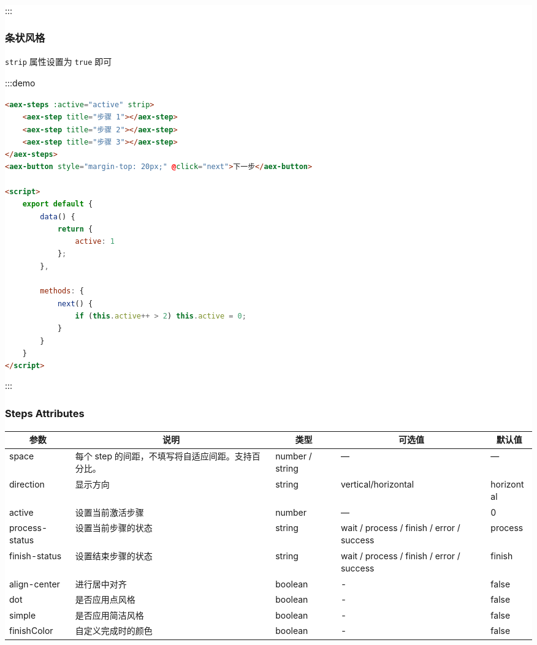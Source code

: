 :::

### 条状风格

`strip` 属性设置为 `true` 即可

:::demo 

```html
<aex-steps :active="active" strip>
    <aex-step title="步骤 1"></aex-step>
    <aex-step title="步骤 2"></aex-step>
    <aex-step title="步骤 3"></aex-step>
</aex-steps>
<aex-button style="margin-top: 20px;" @click="next">下一步</aex-button>

<script>
    export default {
        data() {
            return {
                active: 1
            };
        },

        methods: {
            next() {
                if (this.active++ > 2) this.active = 0;
            }
        }
    }
</script>
```

:::

### Steps Attributes

| 参数      | 说明    | 类型      | 可选值       | 默认值   |
|---------- |-------- |---------- |-------------  |-------- |
| space | 每个 step 的间距，不填写将自适应间距。支持百分比。 | number / string | — | — |
| direction | 显示方向 | string | vertical/horizontal | horizontal |
| active | 设置当前激活步骤  | number | — | 0 |
| process-status | 设置当前步骤的状态 | string | wait / process / finish / error / success | process |
| finish-status | 设置结束步骤的状态 | string | wait / process / finish / error / success | finish |
| align-center | 进行居中对齐 | boolean | - | false |
| dot | 是否应用点风格 | boolean | - | false |
| simple | 是否应用简洁风格 | boolean | - | false |
| finishColor | 自定义完成时的颜色 | boolean | - | false |
